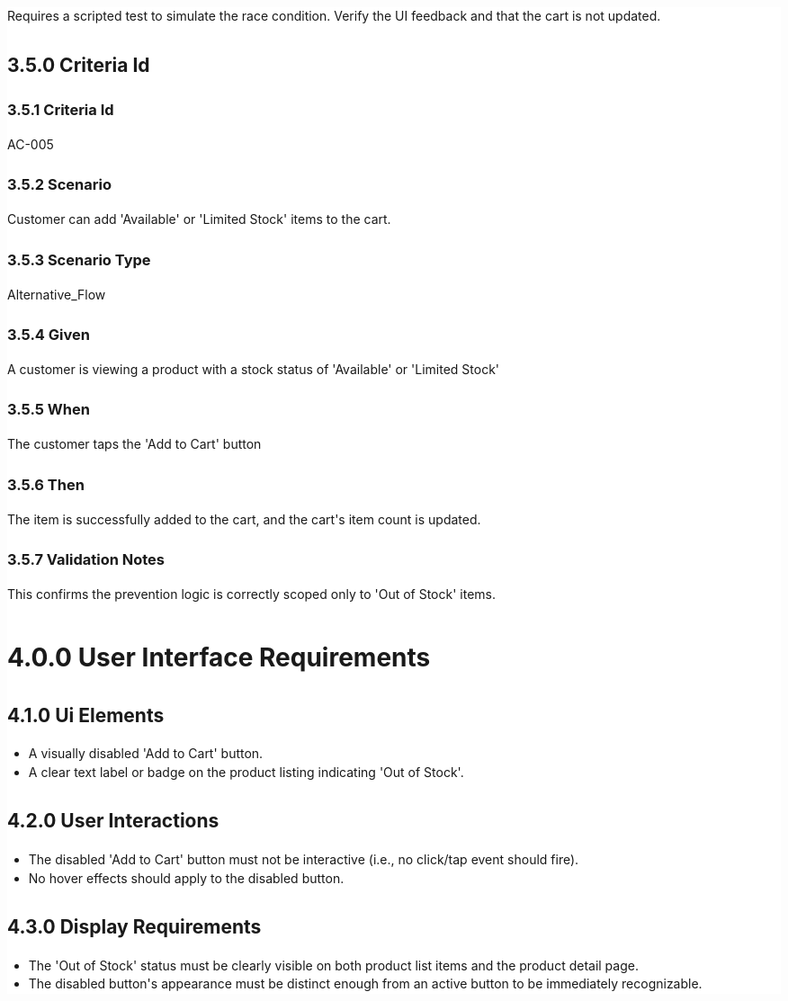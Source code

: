 Requires a scripted test to simulate the race condition. Verify the UI feedback and that the cart is not updated.

## 3.5.0 Criteria Id

### 3.5.1 Criteria Id

AC-005

### 3.5.2 Scenario

Customer can add 'Available' or 'Limited Stock' items to the cart.

### 3.5.3 Scenario Type

Alternative_Flow

### 3.5.4 Given

A customer is viewing a product with a stock status of 'Available' or 'Limited Stock'

### 3.5.5 When

The customer taps the 'Add to Cart' button

### 3.5.6 Then

The item is successfully added to the cart, and the cart's item count is updated.

### 3.5.7 Validation Notes

This confirms the prevention logic is correctly scoped only to 'Out of Stock' items.

# 4.0.0 User Interface Requirements

## 4.1.0 Ui Elements

- A visually disabled 'Add to Cart' button.
- A clear text label or badge on the product listing indicating 'Out of Stock'.

## 4.2.0 User Interactions

- The disabled 'Add to Cart' button must not be interactive (i.e., no click/tap event should fire).
- No hover effects should apply to the disabled button.

## 4.3.0 Display Requirements

- The 'Out of Stock' status must be clearly visible on both product list items and the product detail page.
- The disabled button's appearance must be distinct enough from an active button to be immediately recognizable.
